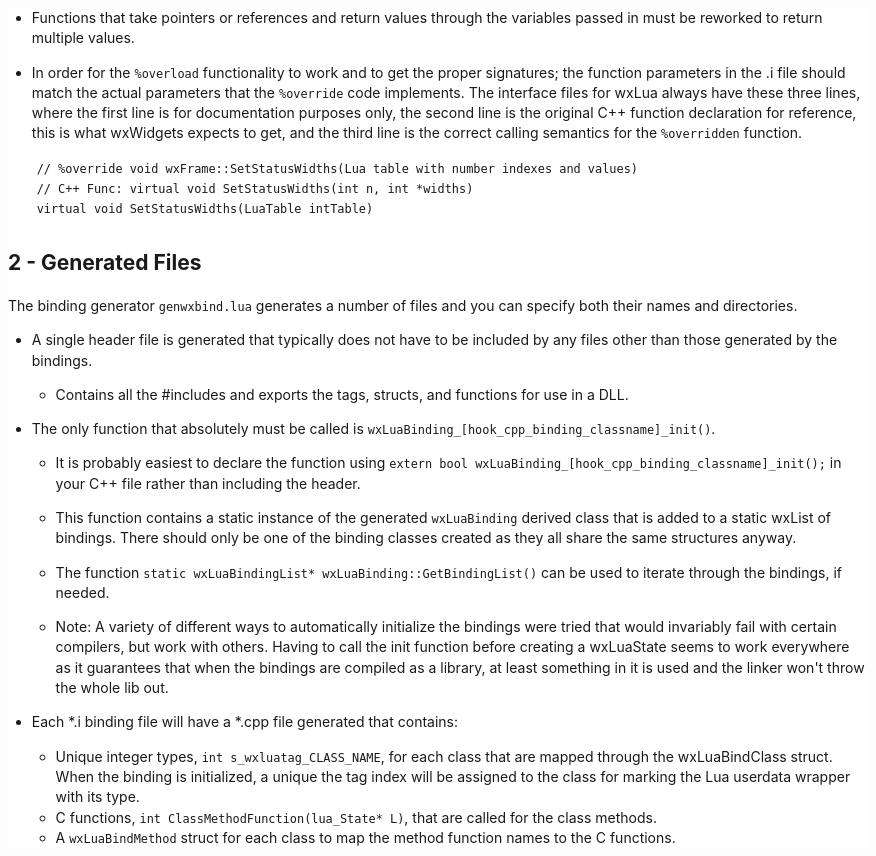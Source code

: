 -   Functions that take pointers or references and return values through
    the variables passed in must be reworked to return multiple values.

-   In order for the `%overload` functionality to work and to get the proper
    signatures; the function parameters in the .i file should match the actual
    parameters that the `%override` code implements. The interface files for
    wxLua always have these three lines, where the first line is for
    documentation purposes only, the second line is the original C++ function
    declaration for reference, this is what wxWidgets expects to get, and the
    third line is the correct calling semantics for the `%overridden` function.

~~~
    // %override void wxFrame::SetStatusWidths(Lua table with number indexes and values)
    // C++ Func: virtual void SetStatusWidths(int n, int *widths)
    virtual void SetStatusWidths(LuaTable intTable)
~~~

<a name="C2"/>

## 2 - Generated Files

The binding generator `genwxbind.lua` generates a number of files and you
can specify both their names and directories.

-   A single header file is generated that typically does not have to be
    included by any files other than those generated by the bindings.
    -   Contains all the #includes and exports the tags, structs, and
        functions for use in a DLL.

-   The only function that absolutely must be called is
    `wxLuaBinding_[hook_cpp_binding_classname]_init()`.
    -   It is probably easiest to declare the function using
        `extern bool wxLuaBinding_[hook_cpp_binding_classname]_init();`
        in your C++ file rather than including the header.

    -   This function contains a static instance of the generated
        `wxLuaBinding` derived class that is added to a static wxList of
        bindings. There should only be one of the binding classes
        created as they all share the same structures anyway.
    -   The function `static wxLuaBindingList* wxLuaBinding::GetBindingList()`
        can be used to iterate through the bindings, if needed.
    -   Note: A variety of different ways to automatically initialize the
        bindings were tried that would invariably fail with certain compilers,
        but work with others. Having to call the init function before creating
        a wxLuaState seems to work everywhere as it guarantees that when the
        bindings are compiled as a library, at least something in it is used
        and the linker won't throw the whole lib out.

-   Each *.i binding file will have a *.cpp file generated that contains:
    -   Unique integer types, `int s_wxluatag_CLASS_NAME`, for each class that
        are mapped through the wxLuaBindClass struct. When the binding is
        initialized, a unique the tag index will be assigned to the class for
        marking the Lua userdata wrapper with its type.
    -   C functions, `int ClassMethodFunction(lua_State* L)`, that are called
        for the class methods.
    -   A `wxLuaBindMethod` struct for each class to map the method function
        names to the C functions.
